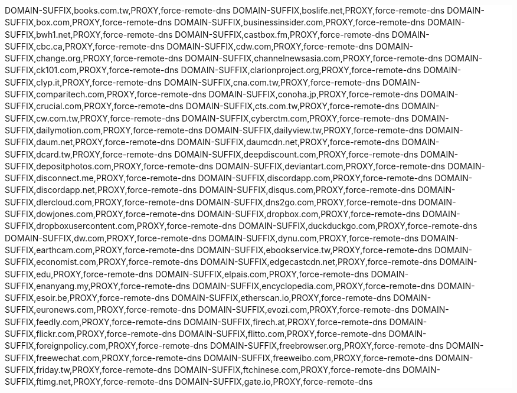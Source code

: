 DOMAIN-SUFFIX,books.com.tw,PROXY,force-remote-dns
DOMAIN-SUFFIX,boslife.net,PROXY,force-remote-dns
DOMAIN-SUFFIX,box.com,PROXY,force-remote-dns
DOMAIN-SUFFIX,businessinsider.com,PROXY,force-remote-dns
DOMAIN-SUFFIX,bwh1.net,PROXY,force-remote-dns
DOMAIN-SUFFIX,castbox.fm,PROXY,force-remote-dns
DOMAIN-SUFFIX,cbc.ca,PROXY,force-remote-dns
DOMAIN-SUFFIX,cdw.com,PROXY,force-remote-dns
DOMAIN-SUFFIX,change.org,PROXY,force-remote-dns
DOMAIN-SUFFIX,channelnewsasia.com,PROXY,force-remote-dns
DOMAIN-SUFFIX,ck101.com,PROXY,force-remote-dns
DOMAIN-SUFFIX,clarionproject.org,PROXY,force-remote-dns
DOMAIN-SUFFIX,clyp.it,PROXY,force-remote-dns
DOMAIN-SUFFIX,cna.com.tw,PROXY,force-remote-dns
DOMAIN-SUFFIX,comparitech.com,PROXY,force-remote-dns
DOMAIN-SUFFIX,conoha.jp,PROXY,force-remote-dns
DOMAIN-SUFFIX,crucial.com,PROXY,force-remote-dns
DOMAIN-SUFFIX,cts.com.tw,PROXY,force-remote-dns
DOMAIN-SUFFIX,cw.com.tw,PROXY,force-remote-dns
DOMAIN-SUFFIX,cyberctm.com,PROXY,force-remote-dns
DOMAIN-SUFFIX,dailymotion.com,PROXY,force-remote-dns
DOMAIN-SUFFIX,dailyview.tw,PROXY,force-remote-dns
DOMAIN-SUFFIX,daum.net,PROXY,force-remote-dns
DOMAIN-SUFFIX,daumcdn.net,PROXY,force-remote-dns
DOMAIN-SUFFIX,dcard.tw,PROXY,force-remote-dns
DOMAIN-SUFFIX,deepdiscount.com,PROXY,force-remote-dns
DOMAIN-SUFFIX,depositphotos.com,PROXY,force-remote-dns
DOMAIN-SUFFIX,deviantart.com,PROXY,force-remote-dns
DOMAIN-SUFFIX,disconnect.me,PROXY,force-remote-dns
DOMAIN-SUFFIX,discordapp.com,PROXY,force-remote-dns
DOMAIN-SUFFIX,discordapp.net,PROXY,force-remote-dns
DOMAIN-SUFFIX,disqus.com,PROXY,force-remote-dns
DOMAIN-SUFFIX,dlercloud.com,PROXY,force-remote-dns
DOMAIN-SUFFIX,dns2go.com,PROXY,force-remote-dns
DOMAIN-SUFFIX,dowjones.com,PROXY,force-remote-dns
DOMAIN-SUFFIX,dropbox.com,PROXY,force-remote-dns
DOMAIN-SUFFIX,dropboxusercontent.com,PROXY,force-remote-dns
DOMAIN-SUFFIX,duckduckgo.com,PROXY,force-remote-dns
DOMAIN-SUFFIX,dw.com,PROXY,force-remote-dns
DOMAIN-SUFFIX,dynu.com,PROXY,force-remote-dns
DOMAIN-SUFFIX,earthcam.com,PROXY,force-remote-dns
DOMAIN-SUFFIX,ebookservice.tw,PROXY,force-remote-dns
DOMAIN-SUFFIX,economist.com,PROXY,force-remote-dns
DOMAIN-SUFFIX,edgecastcdn.net,PROXY,force-remote-dns
DOMAIN-SUFFIX,edu,PROXY,force-remote-dns
DOMAIN-SUFFIX,elpais.com,PROXY,force-remote-dns
DOMAIN-SUFFIX,enanyang.my,PROXY,force-remote-dns
DOMAIN-SUFFIX,encyclopedia.com,PROXY,force-remote-dns
DOMAIN-SUFFIX,esoir.be,PROXY,force-remote-dns
DOMAIN-SUFFIX,etherscan.io,PROXY,force-remote-dns
DOMAIN-SUFFIX,euronews.com,PROXY,force-remote-dns
DOMAIN-SUFFIX,evozi.com,PROXY,force-remote-dns
DOMAIN-SUFFIX,feedly.com,PROXY,force-remote-dns
DOMAIN-SUFFIX,firech.at,PROXY,force-remote-dns
DOMAIN-SUFFIX,flickr.com,PROXY,force-remote-dns
DOMAIN-SUFFIX,flitto.com,PROXY,force-remote-dns
DOMAIN-SUFFIX,foreignpolicy.com,PROXY,force-remote-dns
DOMAIN-SUFFIX,freebrowser.org,PROXY,force-remote-dns
DOMAIN-SUFFIX,freewechat.com,PROXY,force-remote-dns
DOMAIN-SUFFIX,freeweibo.com,PROXY,force-remote-dns
DOMAIN-SUFFIX,friday.tw,PROXY,force-remote-dns
DOMAIN-SUFFIX,ftchinese.com,PROXY,force-remote-dns
DOMAIN-SUFFIX,ftimg.net,PROXY,force-remote-dns
DOMAIN-SUFFIX,gate.io,PROXY,force-remote-dns